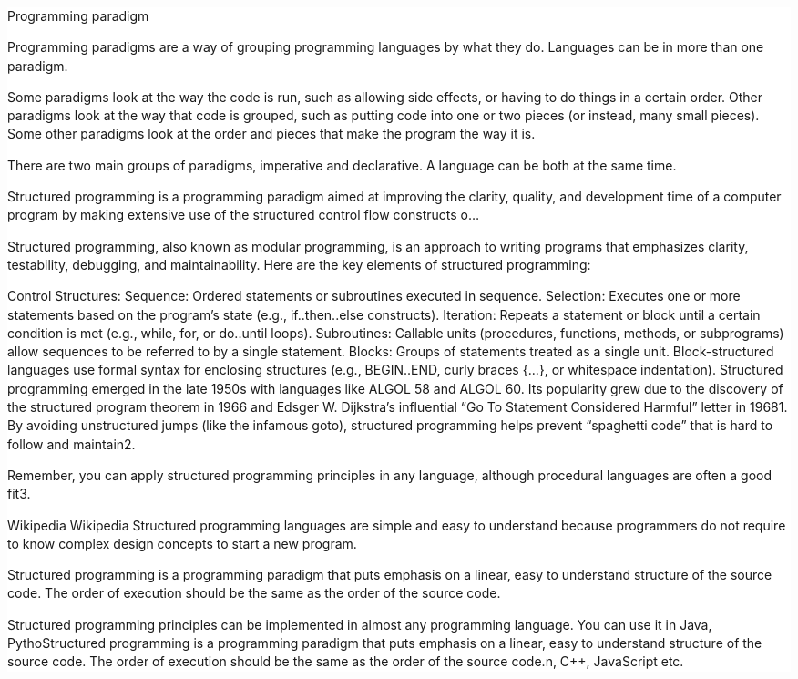 Programming paradigm

Programming paradigms are a way of grouping programming languages by what they do. Languages can be in more than one paradigm.

Some paradigms look at the way the code is run, such as allowing side effects, or having to do things in a certain order. Other paradigms look at the way that code is grouped, such as putting code into one or two pieces (or instead, many small pieces). Some other paradigms look at the order and pieces that make the program the way it is.

There are two main groups of paradigms, imperative and declarative. A language can be both at the same time.


Structured programming is a programming paradigm aimed at improving the clarity, quality, and development time of a computer program by making extensive use of the structured control flow constructs o…

Structured programming, also known as modular programming, is an approach to writing programs that emphasizes clarity, testability, debugging, and maintainability. Here are the key elements of structured programming:

Control Structures:
Sequence: Ordered statements or subroutines executed in sequence.
Selection: Executes one or more statements based on the program’s state (e.g., if..then..else constructs).
Iteration: Repeats a statement or block until a certain condition is met (e.g., while, for, or do..until loops).
Subroutines:
Callable units (procedures, functions, methods, or subprograms) allow sequences to be referred to by a single statement.
Blocks:
Groups of statements treated as a single unit.
Block-structured languages use formal syntax for enclosing structures (e.g., BEGIN..END, curly braces {...}, or whitespace indentation).
Structured programming emerged in the late 1950s with languages like ALGOL 58 and ALGOL 60. Its popularity grew due to the discovery of the structured program theorem in 1966 and Edsger W. Dijkstra’s influential “Go To Statement Considered Harmful” letter in 19681. By avoiding unstructured jumps (like the infamous goto), structured programming helps prevent “spaghetti code” that is hard to follow and maintain2.

Remember, you can apply structured programming principles in any language, although procedural languages are often a good fit3.

Wikipedia
Wikipedia
Structured programming languages are simple and easy to understand because programmers do not require to know complex design concepts to start a new program.

Structured programming is a programming paradigm that puts emphasis on a linear, easy to understand structure of the source code. The order of execution should be the same as the order of the source code.


Structured programming principles can be implemented in almost any programming language. You can use it in Java, PythoStructured programming is a programming paradigm that puts emphasis on a linear, easy to understand structure of the source code. The order of execution should be the same as the order of the source code.n, C++, JavaScript etc.

